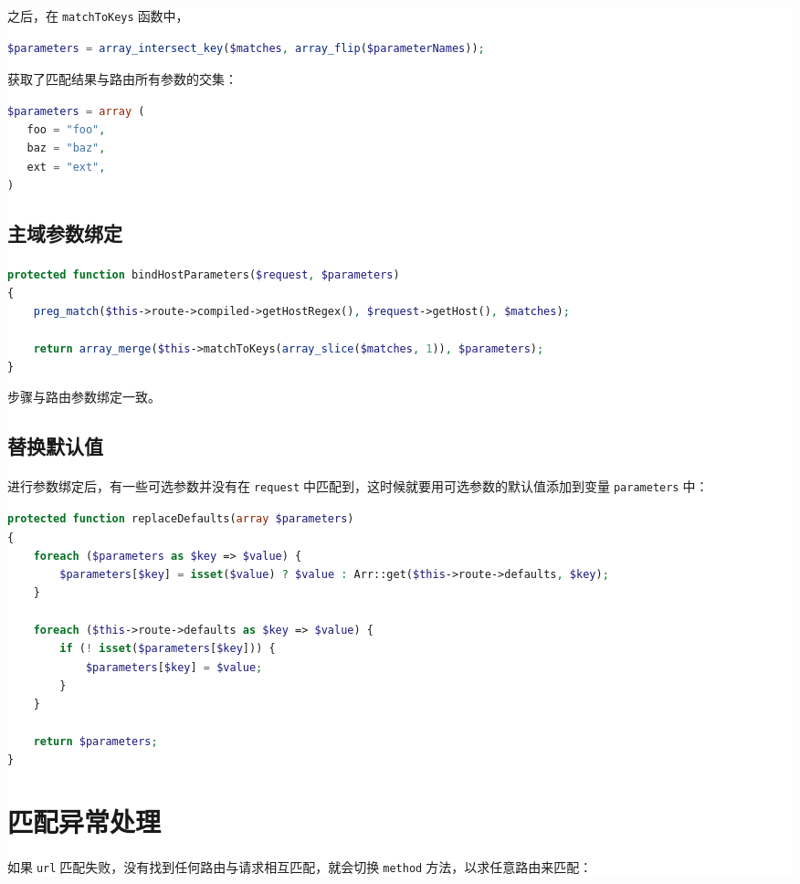 之后，在 `matchToKeys` 函数中，

```php
$parameters = array_intersect_key($matches, array_flip($parameterNames));
```
获取了匹配结果与路由所有参数的交集：

 ```php
 $parameters = array (
    foo = "foo",
    baz = "baz",
    ext = "ext",
 )
 ```
 
 
## 主域参数绑定

```php
protected function bindHostParameters($request, $parameters)
{
    preg_match($this->route->compiled->getHostRegex(), $request->getHost(), $matches);

    return array_merge($this->matchToKeys(array_slice($matches, 1)), $parameters);
}
```

步骤与路由参数绑定一致。

## 替换默认值

进行参数绑定后，有一些可选参数并没有在 `request` 中匹配到，这时候就要用可选参数的默认值添加到变量 `parameters` 中：

```php
protected function replaceDefaults(array $parameters)
{
    foreach ($parameters as $key => $value) {
        $parameters[$key] = isset($value) ? $value : Arr::get($this->route->defaults, $key);
    }

    foreach ($this->route->defaults as $key => $value) {
        if (! isset($parameters[$key])) {
            $parameters[$key] = $value;
        }
    }

    return $parameters;
}
```

# 匹配异常处理

如果 `url` 匹配失败，没有找到任何路由与请求相互匹配，就会切换 `method` 方法，以求任意路由来匹配：
